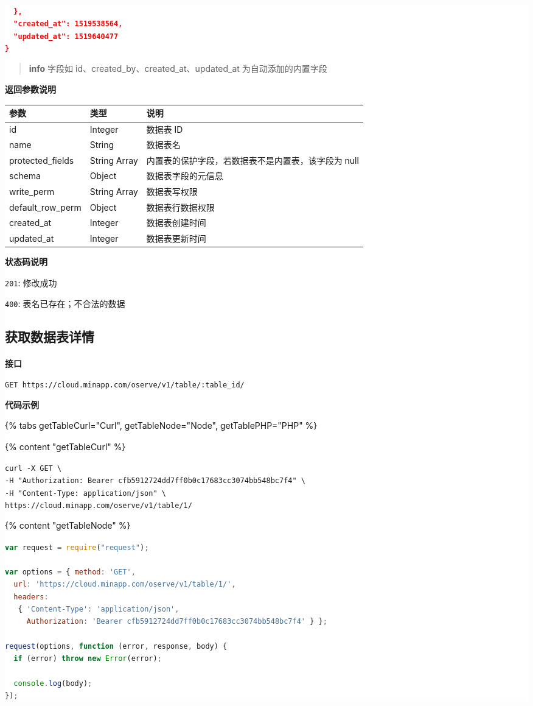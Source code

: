 ```json
  },
  "created_at": 1519538564,
  "updated_at": 1519640477
}
```

> **info**
> 字段如 id、created_by、created_at、updated_at 为自动添加的内置字段

**返回参数说明**

|        参数       |      类型    |   说明    |
| :--------------- | :----------- | :------- |
| id               | Integer      | 数据表 ID |
| name             | String       | 数据表名 |
| protected_fields | String Array | 内置表的保护字段，若数据表不是内置表，该字段为 null |
| schema           | Object       | 数据表字段的元信息 |
| write_perm       | String Array | 数据表写权限 |
| default_row_perm | Object       | 数据表行数据权限 |
| created_at       | Integer      | 数据表创建时间 |
| updated_at       | Integer      | 数据表更新时间 |

**状态码说明**

`201`: 修改成功

`400`: 表名已存在；不合法的数据


## 获取数据表详情

**接口**

`GET https://cloud.minapp.com/oserve/v1/table/:table_id/`

**代码示例**

{% tabs getTableCurl="Curl", getTableNode="Node", getTablePHP="PHP" %}

{% content "getTableCurl" %}

```
curl -X GET \
-H "Authorization: Bearer cfb5912724dd7ff0b0c17683cc3074bb548bc7f4" \
-H "Content-Type: application/json" \
https://cloud.minapp.com/oserve/v1/table/1/
```

{% content "getTableNode" %}

```js
var request = require("request");

var options = { method: 'GET',
  url: 'https://cloud.minapp.com/oserve/v1/table/1/',
  headers: 
   { 'Content-Type': 'application/json',
     Authorization: 'Bearer cfb5912724dd7ff0b0c17683cc3074bb548bc7f4' } };

request(options, function (error, response, body) {
  if (error) throw new Error(error);

  console.log(body);
});
```